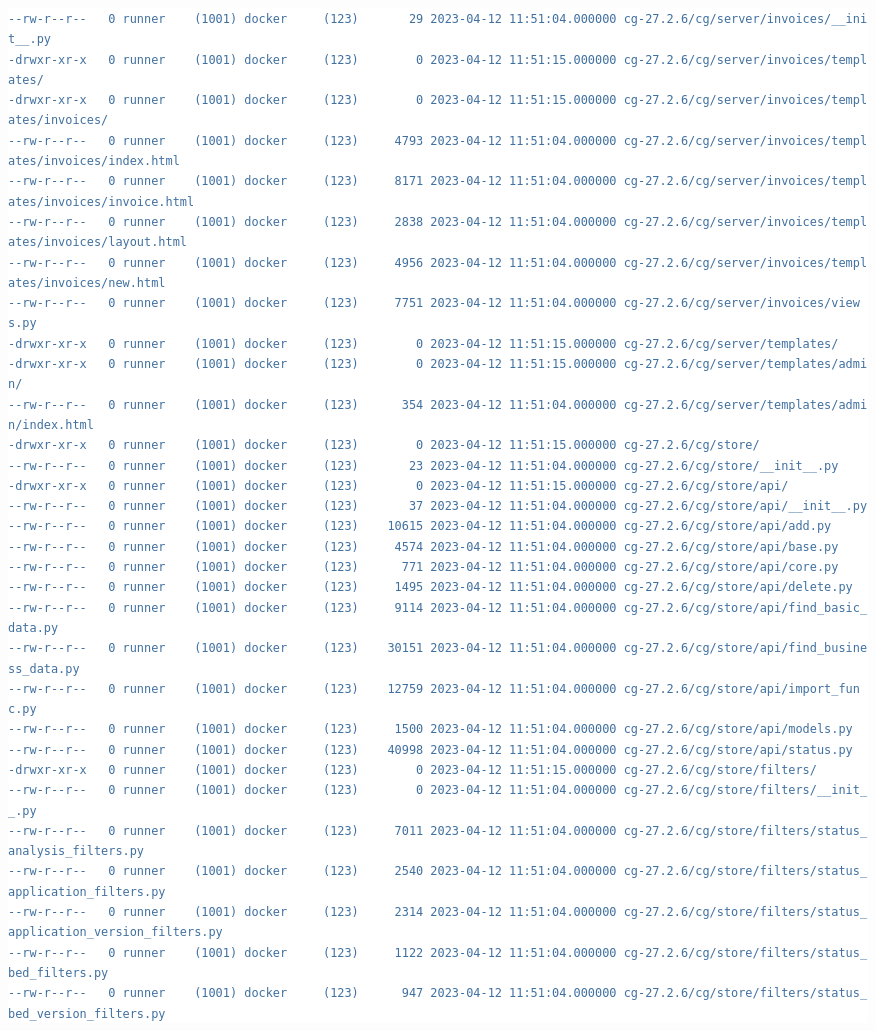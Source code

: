 ```diff
--rw-r--r--   0 runner    (1001) docker     (123)       29 2023-04-12 11:51:04.000000 cg-27.2.6/cg/server/invoices/__init__.py
-drwxr-xr-x   0 runner    (1001) docker     (123)        0 2023-04-12 11:51:15.000000 cg-27.2.6/cg/server/invoices/templates/
-drwxr-xr-x   0 runner    (1001) docker     (123)        0 2023-04-12 11:51:15.000000 cg-27.2.6/cg/server/invoices/templates/invoices/
--rw-r--r--   0 runner    (1001) docker     (123)     4793 2023-04-12 11:51:04.000000 cg-27.2.6/cg/server/invoices/templates/invoices/index.html
--rw-r--r--   0 runner    (1001) docker     (123)     8171 2023-04-12 11:51:04.000000 cg-27.2.6/cg/server/invoices/templates/invoices/invoice.html
--rw-r--r--   0 runner    (1001) docker     (123)     2838 2023-04-12 11:51:04.000000 cg-27.2.6/cg/server/invoices/templates/invoices/layout.html
--rw-r--r--   0 runner    (1001) docker     (123)     4956 2023-04-12 11:51:04.000000 cg-27.2.6/cg/server/invoices/templates/invoices/new.html
--rw-r--r--   0 runner    (1001) docker     (123)     7751 2023-04-12 11:51:04.000000 cg-27.2.6/cg/server/invoices/views.py
-drwxr-xr-x   0 runner    (1001) docker     (123)        0 2023-04-12 11:51:15.000000 cg-27.2.6/cg/server/templates/
-drwxr-xr-x   0 runner    (1001) docker     (123)        0 2023-04-12 11:51:15.000000 cg-27.2.6/cg/server/templates/admin/
--rw-r--r--   0 runner    (1001) docker     (123)      354 2023-04-12 11:51:04.000000 cg-27.2.6/cg/server/templates/admin/index.html
-drwxr-xr-x   0 runner    (1001) docker     (123)        0 2023-04-12 11:51:15.000000 cg-27.2.6/cg/store/
--rw-r--r--   0 runner    (1001) docker     (123)       23 2023-04-12 11:51:04.000000 cg-27.2.6/cg/store/__init__.py
-drwxr-xr-x   0 runner    (1001) docker     (123)        0 2023-04-12 11:51:15.000000 cg-27.2.6/cg/store/api/
--rw-r--r--   0 runner    (1001) docker     (123)       37 2023-04-12 11:51:04.000000 cg-27.2.6/cg/store/api/__init__.py
--rw-r--r--   0 runner    (1001) docker     (123)    10615 2023-04-12 11:51:04.000000 cg-27.2.6/cg/store/api/add.py
--rw-r--r--   0 runner    (1001) docker     (123)     4574 2023-04-12 11:51:04.000000 cg-27.2.6/cg/store/api/base.py
--rw-r--r--   0 runner    (1001) docker     (123)      771 2023-04-12 11:51:04.000000 cg-27.2.6/cg/store/api/core.py
--rw-r--r--   0 runner    (1001) docker     (123)     1495 2023-04-12 11:51:04.000000 cg-27.2.6/cg/store/api/delete.py
--rw-r--r--   0 runner    (1001) docker     (123)     9114 2023-04-12 11:51:04.000000 cg-27.2.6/cg/store/api/find_basic_data.py
--rw-r--r--   0 runner    (1001) docker     (123)    30151 2023-04-12 11:51:04.000000 cg-27.2.6/cg/store/api/find_business_data.py
--rw-r--r--   0 runner    (1001) docker     (123)    12759 2023-04-12 11:51:04.000000 cg-27.2.6/cg/store/api/import_func.py
--rw-r--r--   0 runner    (1001) docker     (123)     1500 2023-04-12 11:51:04.000000 cg-27.2.6/cg/store/api/models.py
--rw-r--r--   0 runner    (1001) docker     (123)    40998 2023-04-12 11:51:04.000000 cg-27.2.6/cg/store/api/status.py
-drwxr-xr-x   0 runner    (1001) docker     (123)        0 2023-04-12 11:51:15.000000 cg-27.2.6/cg/store/filters/
--rw-r--r--   0 runner    (1001) docker     (123)        0 2023-04-12 11:51:04.000000 cg-27.2.6/cg/store/filters/__init__.py
--rw-r--r--   0 runner    (1001) docker     (123)     7011 2023-04-12 11:51:04.000000 cg-27.2.6/cg/store/filters/status_analysis_filters.py
--rw-r--r--   0 runner    (1001) docker     (123)     2540 2023-04-12 11:51:04.000000 cg-27.2.6/cg/store/filters/status_application_filters.py
--rw-r--r--   0 runner    (1001) docker     (123)     2314 2023-04-12 11:51:04.000000 cg-27.2.6/cg/store/filters/status_application_version_filters.py
--rw-r--r--   0 runner    (1001) docker     (123)     1122 2023-04-12 11:51:04.000000 cg-27.2.6/cg/store/filters/status_bed_filters.py
--rw-r--r--   0 runner    (1001) docker     (123)      947 2023-04-12 11:51:04.000000 cg-27.2.6/cg/store/filters/status_bed_version_filters.py
```